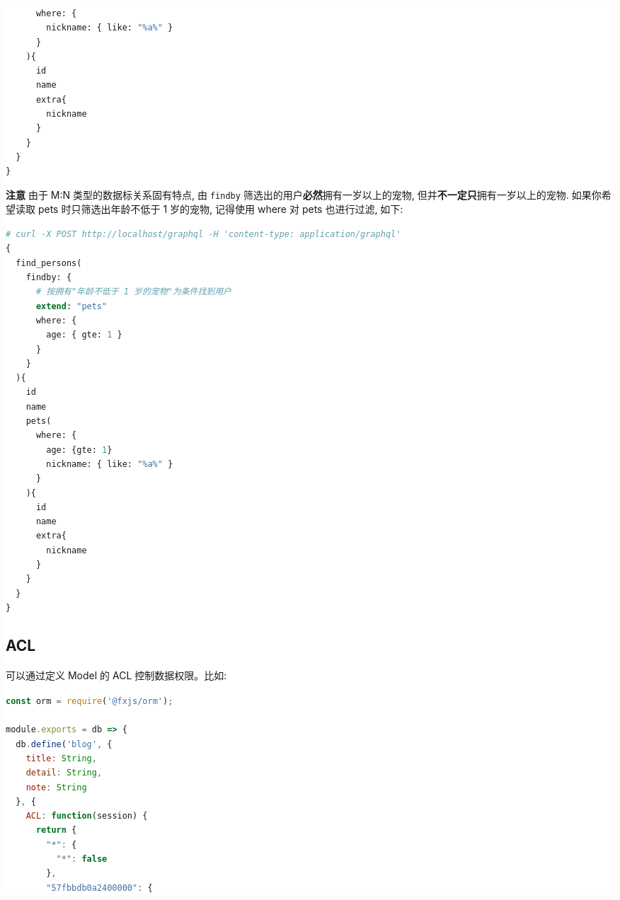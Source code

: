 ```graphql
      where: {
        nickname: { like: "%a%" }
      }
    ){
      id
      name
      extra{
        nickname
      }
    }
  }
}
```

**注意** 由于 M:N 类型的数据标关系固有特点, 由 `findby` 筛选出的用户**必然**拥有一岁以上的宠物, 但并**不一定只**拥有一岁以上的宠物. 如果你希望读取 pets 时只筛选出年龄不低于 1 岁的宠物, 记得使用 where 对 pets 也进行过滤, 如下:

```graphql
# curl -X POST http://localhost/graphql -H 'content-type: application/graphql'
{
  find_persons(
    findby: {
      # 按拥有"年龄不低于 1 岁的宠物"为条件找到用户
      extend: "pets"
      where: {
        age: { gte: 1 }
      }
    }
  ){
    id
    name
    pets(
      where: {
        age: {gte: 1}
        nickname: { like: "%a%" }
      }
    ){
      id
      name
      extra{
        nickname
      }
    }
  }
}
```

## ACL
可以通过定义 Model 的 ACL 控制数据权限。比如:
```js
const orm = require('@fxjs/orm');

module.exports = db => {
  db.define('blog', {
    title: String,
    detail: String, 
    note: String
  }, {
    ACL: function(session) {
      return {
        "*": {
          "*": false
        },
        "57fbbdb0a2400000": {
```